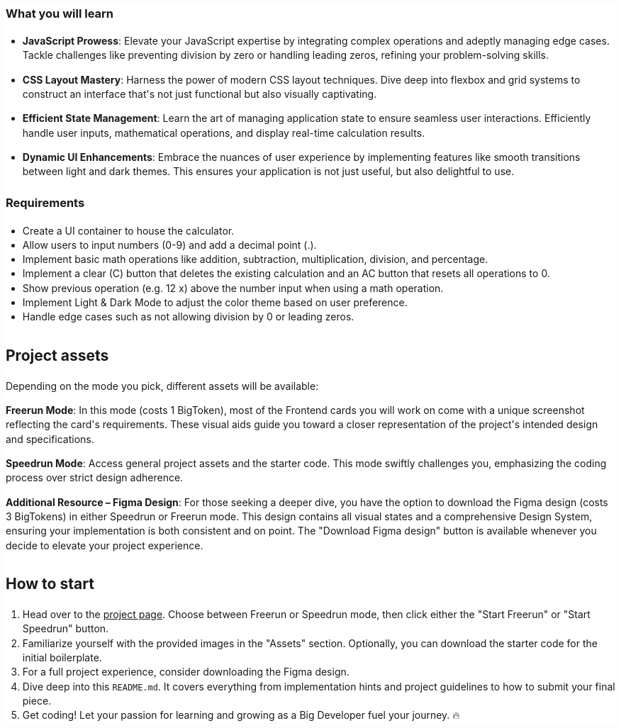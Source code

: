 ### What you will learn

- **JavaScript Prowess**: Elevate your JavaScript expertise by integrating complex operations and adeptly managing edge cases. Tackle challenges like preventing division by zero or handling leading zeros, refining your problem-solving skills.

- **CSS Layout Mastery**: Harness the power of modern CSS layout techniques. Dive deep into flexbox and grid systems to construct an interface that's not just functional but also visually captivating.

- **Efficient State Management**: Learn the art of managing application state to ensure seamless user interactions. Efficiently handle user inputs, mathematical operations, and display real-time calculation results.

- **Dynamic UI Enhancements**: Embrace the nuances of user experience by implementing features like smooth transitions between light and dark themes. This ensures your application is not just useful, but also delightful to use.

### Requirements

- Create a UI container to house the calculator.
- Allow users to input numbers (0-9) and add a decimal point (.).
- Implement basic math operations like addition, subtraction, multiplication, division, and percentage.
- Implement a clear (C) button that deletes the existing calculation and an AC button that resets all operations to 0.
- Show previous operation (e.g. 12 x) above the number input when using a math operation.
- Implement Light & Dark Mode to adjust the color theme based on user preference.
- Handle edge cases such as not allowing division by 0 or leading zeros.

## Project assets

Depending on the mode you pick, different assets will be available:

**Freerun Mode**: In this mode (costs 1 BigToken), most of the Frontend cards you will work on come with a unique screenshot reflecting the card's requirements. These visual aids guide you toward a closer representation of the project's intended design and specifications.

**Speedrun Mode**: Access general project assets and the starter code. This mode swiftly challenges you, emphasizing the coding process over strict design adherence.

**Additional Resource – Figma Design**: For those seeking a deeper dive, you have the option to download the Figma design (costs 3 BigTokens) in either Speedrun or Freerun mode. This design contains all visual states and a comprehensive Design System, ensuring your implementation is both consistent and on point. The "Download Figma design" button is available whenever you decide to elevate your project experience.

## How to start

1. Head over to the [project page](https://app.bigdevsoon.me/projects/calculator). Choose between Freerun or Speedrun mode, then click either the "Start Freerun" or "Start Speedrun" button.
2. Familiarize yourself with the provided images in the "Assets" section. Optionally, you can download the starter code for the initial boilerplate.
3. For a full project experience, consider downloading the Figma design.
4. Dive deep into this `README.md`. It covers everything from implementation hints and project guidelines to how to submit your final piece.
5. Get coding! Let your passion for learning and growing as a Big Developer fuel your journey. 🔥
